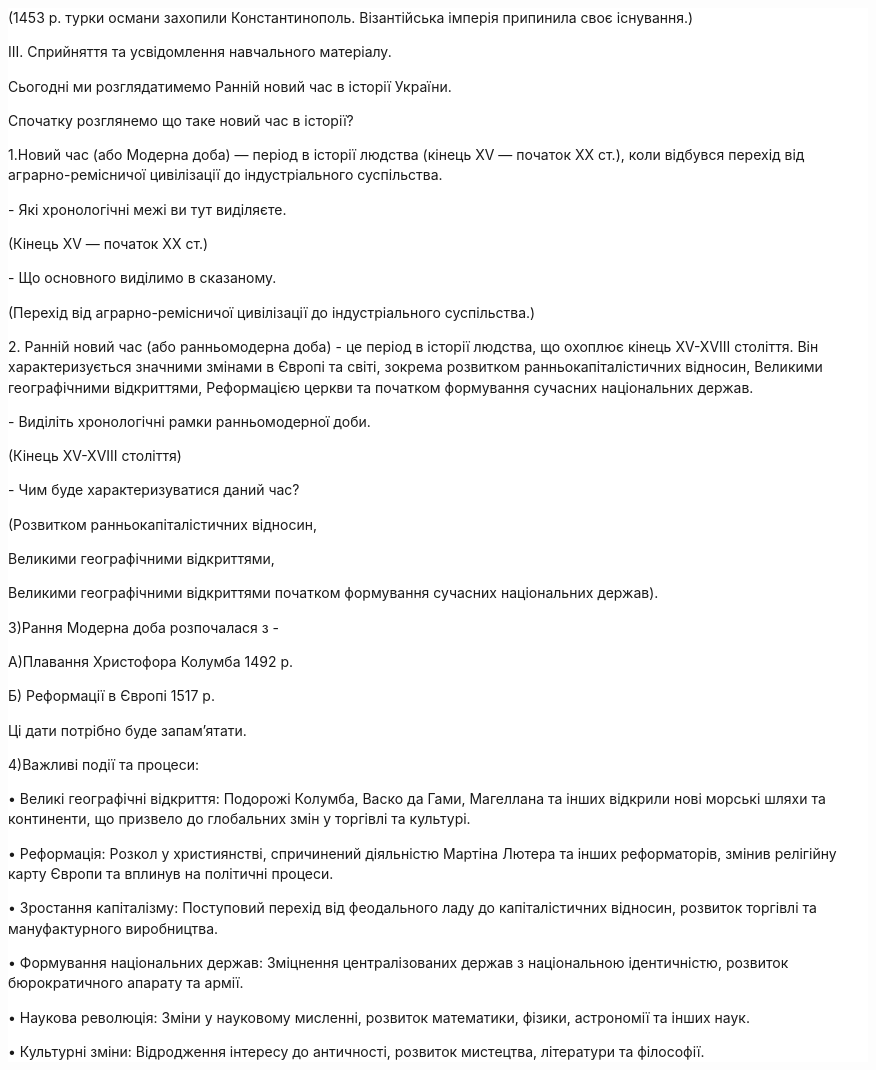 (1453 р. турки османи захопили Константинополь. Візантійська імперія припинила своє існування.)

ІІІ. Сприйняття та усвідомлення навчального матеріалу.

Сьогодні ми розглядатимемо Ранній новий час в історії України.

Спочатку розглянемо що таке новий час в історії? 

1.Новий час (або Модерна доба) — період в історії людства (кінець XV — початок XX ст.), коли відбувся перехід від аграрно-ремісничої цивілізації до індустріального суспільства. 

\-	Які хронологічні межі ви тут виділяєте.

(Кінець XV — початок XX ст.)

\-	Що основного виділимо в сказаному.

(Перехід від аграрно-ремісничої цивілізації до індустріального суспільства.)

2\. Ранній новий час (або ранньомодерна доба) - це період в історії людства, що охоплює  кінець XV-XVIII століття. Він характеризується значними змінами в Європі та світі, зокрема розвитком ранньокапіталістичних відносин, Великими географічними відкриттями, Реформацією церкви  та початком формування сучасних національних держав. 

\- Виділіть хронологічні рамки ранньомодерної доби.

(Кінець XV-XVIII століття)

\-	Чим буде характеризуватися даний час?

(Розвитком ранньокапіталістичних відносин,

Великими географічними відкриттями, 

Великими географічними відкриттями початком формування сучасних національних держав). 

3\)Рання Модерна доба розпочалася з -

А)Плавання Христофора Колумба 1492 р.

Б) Реформації в Європі  1517 р.

Ці дати потрібно буде запам’ятати.

4\)Важливі події та процеси:

•	Великі географічні відкриття: Подорожі Колумба, Васко да Гами, Магеллана та інших відкрили нові морські шляхи та континенти, що призвело до глобальних змін у торгівлі та культурі. 

•	Реформація: Розкол у християнстві, спричинений діяльністю Мартіна Лютера та інших реформаторів, змінив релігійну карту Європи та вплинув на політичні процеси. 

•	Зростання капіталізму: Поступовий перехід від феодального ладу до капіталістичних відносин, розвиток торгівлі та мануфактурного виробництва. 

•	Формування національних держав: Зміцнення централізованих держав з національною ідентичністю, розвиток бюрократичного апарату та армії. 

•	Наукова революція: Зміни у науковому мисленні, розвиток математики, фізики, астрономії та інших наук. 

•	Культурні зміни: Відродження інтересу до античності, розвиток мистецтва, літератури та філософії. 
